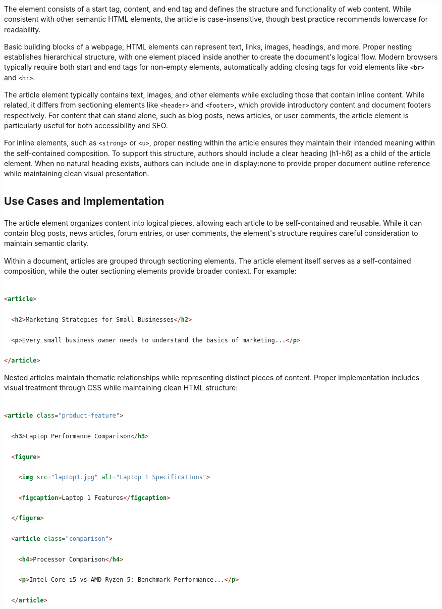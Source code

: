 The element consists of a start tag, content, and end tag and defines the structure and functionality of web content. While consistent with other semantic HTML elements, the article is case-insensitive, though best practice recommends lowercase for readability.

Basic building blocks of a webpage, HTML elements can represent text, links, images, headings, and more. Proper nesting establishes hierarchical structure, with one element placed inside another to create the document's logical flow. Modern browsers typically require both start and end tags for non-empty elements, automatically adding closing tags for void elements like `<br>` and `<hr>`.

The article element typically contains text, images, and other elements while excluding those that contain inline content. While related, it differs from sectioning elements like `<header>` and `<footer>`, which provide introductory content and document footers respectively. For content that can stand alone, such as blog posts, news articles, or user comments, the article element is particularly useful for both accessibility and SEO.

For inline elements, such as `<strong>` or `<u>`, proper nesting within the article ensures they maintain their intended meaning within the self-contained composition. To support this structure, authors should include a clear heading (h1-h6) as a child of the article element. When no natural heading exists, authors can include one in display:none to provide proper document outline reference while maintaining clean visual presentation.


## Use Cases and Implementation

The article element organizes content into logical pieces, allowing each article to be self-contained and reusable. While it can contain blog posts, news articles, forum entries, or user comments, the element's structure requires careful consideration to maintain semantic clarity.

Within a document, articles are grouped through sectioning elements. The article element itself serves as a self-contained composition, while the outer sectioning elements provide broader context. For example:

```html

<article>

  <h2>Marketing Strategies for Small Businesses</h2>

  <p>Every small business owner needs to understand the basics of marketing...</p>

</article>

```

Nested articles maintain thematic relationships while representing distinct pieces of content. Proper implementation includes visual treatment through CSS while maintaining clean HTML structure:

```html

<article class="product-feature">

  <h3>Laptop Performance Comparison</h3>

  <figure>

    <img src="laptop1.jpg" alt="Laptop 1 Specifications">

    <figcaption>Laptop 1 Features</figcaption>

  </figure>

  <article class="comparison">

    <h4>Processor Comparison</h4>

    <p>Intel Core i5 vs AMD Ryzen 5: Benchmark Performance...</p>

  </article>
```